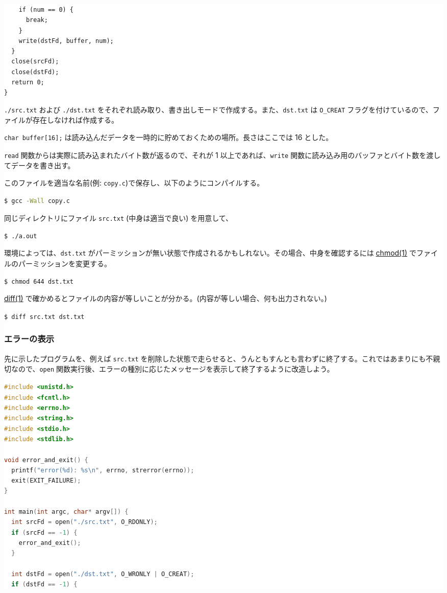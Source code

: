 ```
    if (num == 0) {
      break;
    }
    write(dstFd, buffer, num);
  }
  close(srcFd);
  close(dstFd);
  return 0;
}
```

`./src.txt` および `./dst.txt` をそれぞれ読み取り、書き出しモードで作成する。また、`dst.txt` は `O_CREAT` フラグを付けているので、ファイルが存在しなければ作成する。

`char buffer[16];` は読み込んだデータを一時的に貯めておくための場所。長さはここでは 16 とした。

`read` 関数からは実際に読み込まれたバイト数が返るので、それが 1 以上であれば、`write` 関数に読み込み用のバッファとバイト数を渡してデータを書き出す。

このファイルを適当な名前(例: `copy.c`)で保存し、以下のようにコンパイルする。

```sh
$ gcc -Wall copy.c
```

同じディレクトリにファイル `src.txt` (中身は適当で良い) を用意して、

```sh
$ ./a.out
```

環境によっては、`dst.txt` がパーミッションが無い状態で作成されるかもしれない。その場合、中身を確認するには [chmod(1)](https://linuxjm.osdn.jp/html/GNU_fileutils/man1/chmod.1.html) でファイルのパーミッションを変更する。

```sh
$ chmod 644 dst.txt
```

[diff(1)](https://linuxjm.osdn.jp/html/gnumaniak/man1/diff.1.html) で確かめるとファイルの内容が等しいことが分かる。(内容が等しい場合、何も出力されない。)

```sh
$ diff src.txt dst.txt
```

### エラーの表示

先に示したプログラムを、例えば `src.txt` を削除した状態で走らせると、うんともすんとも言わずに終了する。これではあまりにも不親切なので、`open` 関数実行後、エラーの種別に応じたメッセージを表示して終了するように改造しよう。

```c
#include <unistd.h>
#include <fcntl.h>
#include <errno.h>
#include <string.h>
#include <stdio.h>
#include <stdlib.h>

void error_and_exit() {
  printf("error(%d): %s\n", errno, strerror(errno));
  exit(EXIT_FAILURE);
}

int main(int argc, char* argv[]) {
  int srcFd = open("./src.txt", O_RDONLY);
  if (srcFd == -1) {
    error_and_exit();
  }

  int dstFd = open("./dst.txt", O_WRONLY | O_CREAT);
  if (dstFd == -1) {
```

[^1]: 厳密には、同じファイルが複数のファイルディスクリプタによって参照されることもある。「プロセスとスレッド」の章でその例を示してある。
[^2]: この他にも機能が少し異なる関数がある。詳しくは、下のリンクに示されているマニュアルを参照。以降、ほぼすべての標準ライブラリの関数等の説明をするときにはマニュアルへのリンクを付けている。詳しい仕様を知りたいときは適宜参照して欲しい。